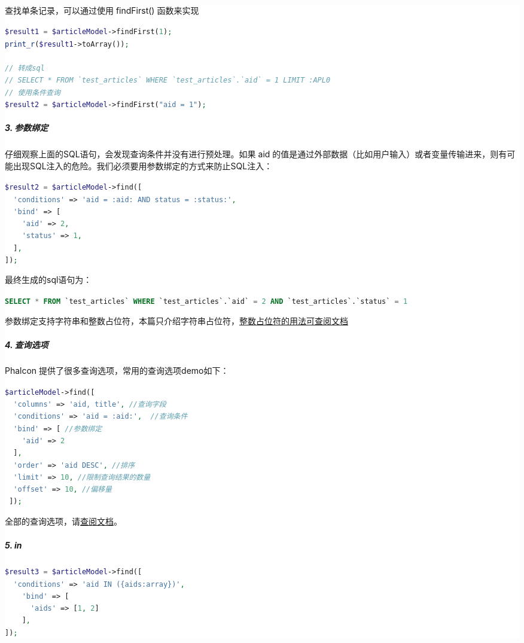 查找单条记录，可以通过使用 findFirst() 函数来实现

```php
$result1 = $articleModel->findFirst(1);
print_r($result1->toArray());

// 转成sql
// SELECT * FROM `test_articles` WHERE `test_articles`.`aid` = 1 LIMIT :APL0
// 使用条件查询
$result2 = $articleModel->findFirst("aid = 1");
```

##### 3. 参数绑定

仔细观察上面的SQL语句，会发现查询条件并没有进行预处理。如果 aid 的值是通过外部数据（比如用户输入）或者变量传输进来，则有可能出现SQL注入的危险。我们必须要用参数绑定的方式来防止SQL注入：

```php
$result2 = $articleModel->find([
  'conditions' => 'aid = :aid: AND status = :status:',
  'bind' => [
    'aid' => 2,
    'status' => 1,
  ],
]);
```

最终生成的sql语句为：

```sql
SELECT * FROM `test_articles` WHERE `test_articles`.`aid` = 2 AND `test_articles`.`status` = 1
```

参数绑定支持字符串和整数占位符，本篇只介绍字符串占位符，[整数占位符的用法可查阅文档](http://www.iphalcon.cn/reference/models.html#binding-parameters)

##### 4. 查询选项

Phalcon 提供了很多查询选项，常用的查询选项demo如下：

```php
$articleModel->find([
  'columns' => 'aid, title', //查询字段
  'conditions' => 'aid = :aid:',  //查询条件
  'bind' => [ //参数绑定
    'aid' => 2
  ],
  'order' => 'aid DESC', //排序
  'limit' => 10, //限制查询结果的数量
  'offset' => 10, //偏移量
 ]);
```

全部的查询选项，请[查阅文档](http://www.iphalcon.cn/reference/models.html#finding-records)。
 
##### 5. in

```php
$result3 = $articleModel->find([
  'conditions' => 'aid IN ({aids:array})',
    'bind' => [
      'aids' => [1, 2]
    ],
]);
```
